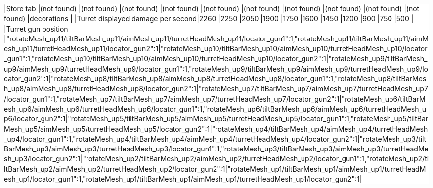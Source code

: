 |Store tab                         |(not found)                                                                                                                                                          |(not found)                                                                                                                                                          |(not found)                                                                                                                                                  |(not found)                                                                                                                                                  |(not found)                                                                                                                                                  |(not found)                                                                                                                                                  |(not found)                                                                                                                                                  |(not found)                                                                                                                                                  |(not found)                                                                                                                                                  |(not found)                                                                                                                                                  |decorations                                                                                                                                                  |
|Turret displayed damage per second|2260                                                                                                                                                                 |2250                                                                                                                                                                 |2050                                                                                                                                                         |1900                                                                                                                                                         |1750                                                                                                                                                         |1600                                                                                                                                                         |1450                                                                                                                                                         |1200                                                                                                                                                         |900                                                                                                                                                          |750                                                                                                                                                          |500                                                                                                                                                          |
|Turret gun position               |"rotateMesh_up11/tiltBarMesh_up11/aimMesh_up11/turretHeadMesh_up11/locator_gun1":1,"rotateMesh_up11/tiltBarMesh_up11/aimMesh_up11/turretHeadMesh_up11/locator_gun2":1|"rotateMesh_up10/tiltBarMesh_up10/aimMesh_up10/turretHeadMesh_up10/locator_gun1":1,"rotateMesh_up10/tiltBarMesh_up10/aimMesh_up10/turretHeadMesh_up10/locator_gun2":1|"rotateMesh_up9/tiltBarMesh_up9/aimMesh_up9/turretHeadMesh_up9/locator_gun1":1,"rotateMesh_up9/tiltBarMesh_up9/aimMesh_up9/turretHeadMesh_up9/locator_gun2":1|"rotateMesh_up8/tiltBarMesh_up8/aimMesh_up8/turretHeadMesh_up8/locator_gun1":1,"rotateMesh_up8/tiltBarMesh_up8/aimMesh_up8/turretHeadMesh_up8/locator_gun2":1|"rotateMesh_up7/tiltBarMesh_up7/aimMesh_up7/turretHeadMesh_up7/locator_gun1":1,"rotateMesh_up7/tiltBarMesh_up7/aimMesh_up7/turretHeadMesh_up7/locator_gun2":1|"rotateMesh_up6/tiltBarMesh_up6/aimMesh_up6/turretHeadMesh_up6/locator_gun1":1,"rotateMesh_up6/tiltBarMesh_up6/aimMesh_up6/turretHeadMesh_up6/locator_gun2":1|"rotateMesh_up5/tiltBarMesh_up5/aimMesh_up5/turretHeadMesh_up5/locator_gun1":1,"rotateMesh_up5/tiltBarMesh_up5/aimMesh_up5/turretHeadMesh_up5/locator_gun2":1|"rotateMesh_up4/tiltBarMesh_up4/aimMesh_up4/turretHeadMesh_up4/locator_gun1":1,"rotateMesh_up4/tiltBarMesh_up4/aimMesh_up4/turretHeadMesh_up4/locator_gun2":1|"rotateMesh_up3/tiltBarMesh_up3/aimMesh_up3/turretHeadMesh_up3/locator_gun1":1,"rotateMesh_up3/tiltBarMesh_up3/aimMesh_up3/turretHeadMesh_up3/locator_gun2":1|"rotateMesh_up2/tiltBarMesh_up2/aimMesh_up2/turretHeadMesh_up2/locator_gun1":1,"rotateMesh_up2/tiltBarMesh_up2/aimMesh_up2/turretHeadMesh_up2/locator_gun2":1|"rotateMesh_up1/tiltBarMesh_up1/aimMesh_up1/turretHeadMesh_up1/locator_gun1":1,"rotateMesh_up1/tiltBarMesh_up1/aimMesh_up1/turretHeadMesh_up1/locator_gun2":1|